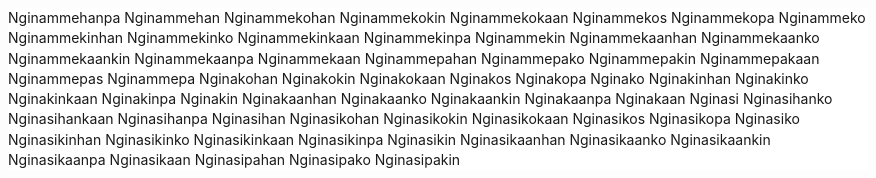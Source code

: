 Nginammehanpa
Nginammehan
Nginammekohan
Nginammekokin
Nginammekokaan
Nginammekos
Nginammekopa
Nginammeko
Nginammekinhan
Nginammekinko
Nginammekinkaan
Nginammekinpa
Nginammekin
Nginammekaanhan
Nginammekaanko
Nginammekaankin
Nginammekaanpa
Nginammekaan
Nginammepahan
Nginammepako
Nginammepakin
Nginammepakaan
Nginammepas
Nginammepa
Nginakohan
Nginakokin
Nginakokaan
Nginakos
Nginakopa
Nginako
Nginakinhan
Nginakinko
Nginakinkaan
Nginakinpa
Nginakin
Nginakaanhan
Nginakaanko
Nginakaankin
Nginakaanpa
Nginakaan
Nginasi
Nginasihanko
Nginasihankaan
Nginasihanpa
Nginasihan
Nginasikohan
Nginasikokin
Nginasikokaan
Nginasikos
Nginasikopa
Nginasiko
Nginasikinhan
Nginasikinko
Nginasikinkaan
Nginasikinpa
Nginasikin
Nginasikaanhan
Nginasikaanko
Nginasikaankin
Nginasikaanpa
Nginasikaan
Nginasipahan
Nginasipako
Nginasipakin